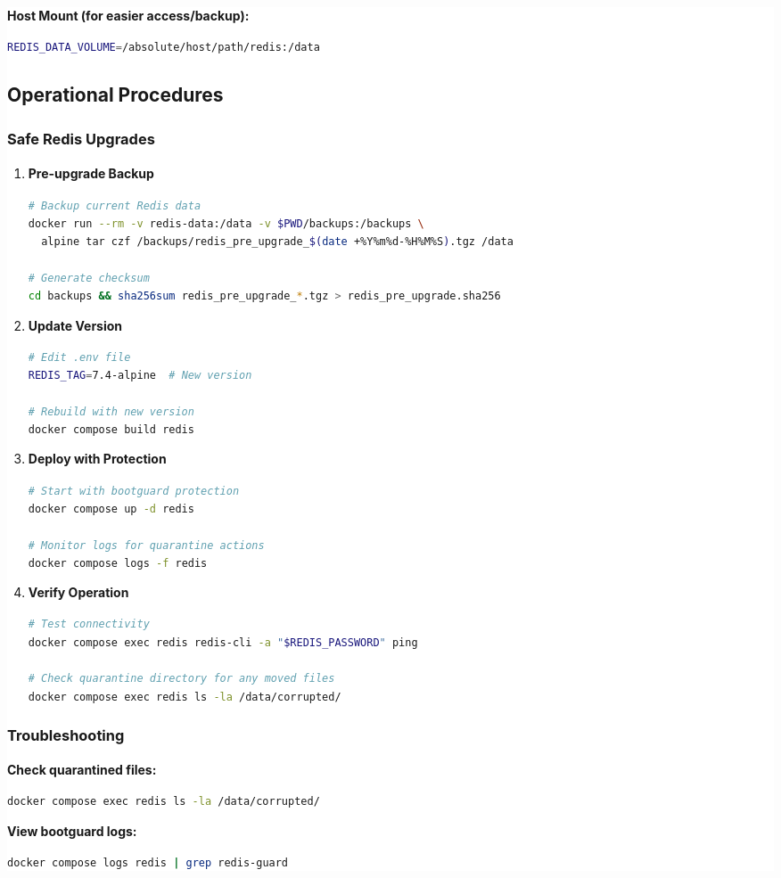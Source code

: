 **Host Mount (for easier access/backup):**
```bash
REDIS_DATA_VOLUME=/absolute/host/path/redis:/data
```

## Operational Procedures

### Safe Redis Upgrades

1. **Pre-upgrade Backup**
   ```bash
   # Backup current Redis data
   docker run --rm -v redis-data:/data -v $PWD/backups:/backups \
     alpine tar czf /backups/redis_pre_upgrade_$(date +%Y%m%d-%H%M%S).tgz /data
   
   # Generate checksum
   cd backups && sha256sum redis_pre_upgrade_*.tgz > redis_pre_upgrade.sha256
   ```

2. **Update Version**
   ```bash
   # Edit .env file
   REDIS_TAG=7.4-alpine  # New version
   
   # Rebuild with new version
   docker compose build redis
   ```

3. **Deploy with Protection**
   ```bash
   # Start with bootguard protection
   docker compose up -d redis
   
   # Monitor logs for quarantine actions
   docker compose logs -f redis
   ```

4. **Verify Operation**
   ```bash
   # Test connectivity
   docker compose exec redis redis-cli -a "$REDIS_PASSWORD" ping
   
   # Check quarantine directory for any moved files
   docker compose exec redis ls -la /data/corrupted/
   ```

### Troubleshooting

**Check quarantined files:**
```bash
docker compose exec redis ls -la /data/corrupted/
```

**View bootguard logs:**
```bash
docker compose logs redis | grep redis-guard
```
